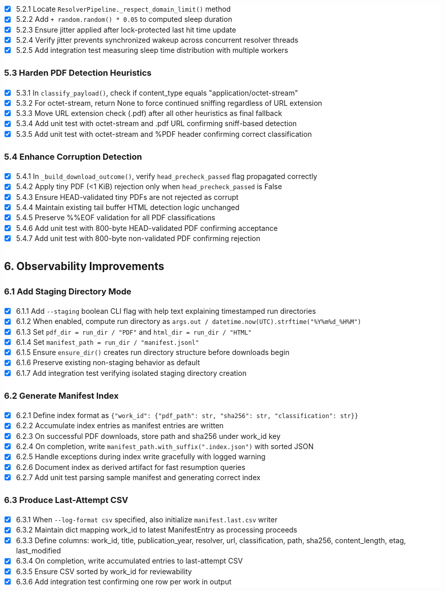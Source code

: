 - [x] 5.2.1 Locate `ResolverPipeline._respect_domain_limit()` method
- [x] 5.2.2 Add `+ random.random() * 0.05` to computed sleep duration
- [x] 5.2.3 Ensure jitter applied after lock-protected last hit time update
- [x] 5.2.4 Verify jitter prevents synchronized wakeup across concurrent resolver threads
- [x] 5.2.5 Add integration test measuring sleep time distribution with multiple workers

### 5.3 Harden PDF Detection Heuristics

- [x] 5.3.1 In `classify_payload()`, check if content_type equals "application/octet-stream"
- [x] 5.3.2 For octet-stream, return None to force continued sniffing regardless of URL extension
- [x] 5.3.3 Move URL extension check (.pdf) after all other heuristics as final fallback
- [x] 5.3.4 Add unit test with octet-stream and .pdf URL confirming sniff-based detection
- [x] 5.3.5 Add unit test with octet-stream and %PDF header confirming correct classification

### 5.4 Enhance Corruption Detection

- [x] 5.4.1 In `_build_download_outcome()`, verify `head_precheck_passed` flag propagated correctly
- [x] 5.4.2 Apply tiny PDF (<1 KiB) rejection only when `head_precheck_passed` is False
- [x] 5.4.3 Ensure HEAD-validated tiny PDFs are not rejected as corrupt
- [x] 5.4.4 Maintain existing tail buffer HTML detection logic unchanged
- [x] 5.4.5 Preserve %%EOF validation for all PDF classifications
- [x] 5.4.6 Add unit test with 800-byte HEAD-validated PDF confirming acceptance
- [x] 5.4.7 Add unit test with 800-byte non-validated PDF confirming rejection

## 6. Observability Improvements

### 6.1 Add Staging Directory Mode

- [x] 6.1.1 Add `--staging` boolean CLI flag with help text explaining timestamped run directories
- [x] 6.1.2 When enabled, compute run directory as `args.out / datetime.now(UTC).strftime("%Y%m%d_%H%M")`
- [x] 6.1.3 Set `pdf_dir = run_dir / "PDF"` and `html_dir = run_dir / "HTML"`
- [x] 6.1.4 Set `manifest_path = run_dir / "manifest.jsonl"`
- [x] 6.1.5 Ensure `ensure_dir()` creates run directory structure before downloads begin
- [x] 6.1.6 Preserve existing non-staging behavior as default
- [x] 6.1.7 Add integration test verifying isolated staging directory creation

### 6.2 Generate Manifest Index

- [x] 6.2.1 Define index format as `{"work_id": {"pdf_path": str, "sha256": str, "classification": str}}`
- [x] 6.2.2 Accumulate index entries as manifest entries are written
- [x] 6.2.3 On successful PDF downloads, store path and sha256 under work_id key
- [x] 6.2.4 On completion, write `manifest_path.with_suffix(".index.json")` with sorted JSON
- [x] 6.2.5 Handle exceptions during index write gracefully with logged warning
- [x] 6.2.6 Document index as derived artifact for fast resumption queries
- [x] 6.2.7 Add unit test parsing sample manifest and generating correct index

### 6.3 Produce Last-Attempt CSV

- [x] 6.3.1 When `--log-format csv` specified, also initialize `manifest.last.csv` writer
- [x] 6.3.2 Maintain dict mapping work_id to latest ManifestEntry as processing proceeds
- [x] 6.3.3 Define columns: work_id, title, publication_year, resolver, url, classification, path, sha256, content_length, etag, last_modified
- [x] 6.3.4 On completion, write accumulated entries to last-attempt CSV
- [x] 6.3.5 Ensure CSV sorted by work_id for reviewability
- [x] 6.3.6 Add integration test confirming one row per work in output
